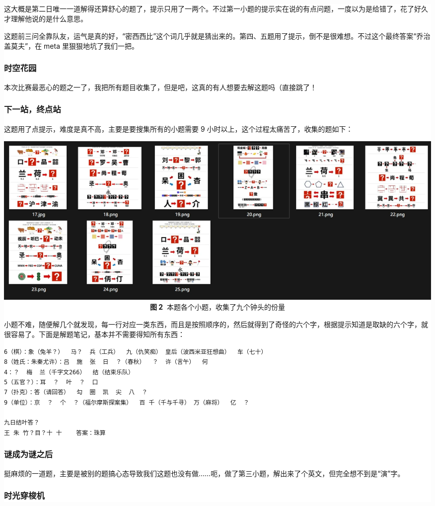 这大概是第二日唯一一道解得还算舒心的题了，提示只用了一两个。不过第一小题的提示实在说的有点问题，一度以为是给错了，花了好久才理解他说的是什么意思。

这题前三问全靠队友，运气是真的好，“密西西比”这个词几乎就是猜出来的。第四、五题用了提示，倒不是很难想。不过这个最终答案“乔治盖莫夫”，在 meta 里狠狠地坑了我们一把。

### 时空花园

本次比赛最恶心的题之一了，我把所有题目收集了，但是吧，这真的有人想要去解这题吗（直接跳了！

### 下一站，终点站

这题用了点提示，难度是真不高，主要是要搜集所有的小题需要 9 小时以上，这个过程太痛苦了，收集的题如下：

<div id="img:2">
<center>
<img src="/assets/posts_assets/others/2024-07-29-pnku-3-1-writeup/下一站终点站.webp" alt="本题小题"/>
<b>图 2</b>&nbsp; 本题各个小题，收集了九个钟头的份量
</center>
</div>

小题不难，随便解几个就发现，每一行对应一类东西，而且是按照顺序的，然后就得到了奇怪的六个字，根据提示知道是取缺的六个字，就很容易了。下面是解题笔记，基本并不需要得知所有东西：

```text
6（棋）：象（兔羊？）  马？  兵（工兵）  九（仇笑痴） 皇后（波西米亚狂想曲）  车（七十）
8（姓氏：朱秦尤许）：吕  施  张  日  ？（春秋）  ？  许（言午）  何
4：？  梅  兰（千字文266）  结（结束乐队）
5（五官？）：耳  ？  叶  ？  口
7（扑克）：答（请回答）  勾  圈  凯  尖  八  ？
9（单位）：京  ？  个  ？（福尔摩斯探案集）  百 千（千与千寻） 万（麻将）  亿  ？

九日结叶答？
王 朱 竹？目？十 十    答案：珠算
```

### 谜成为谜之后

挺麻烦的一道题，主要是被别的题搞心态导致我们这题也没有做……呃，做了第三小题，解出来了个英文，但完全想不到是“演”字。

### 时光穿梭机
